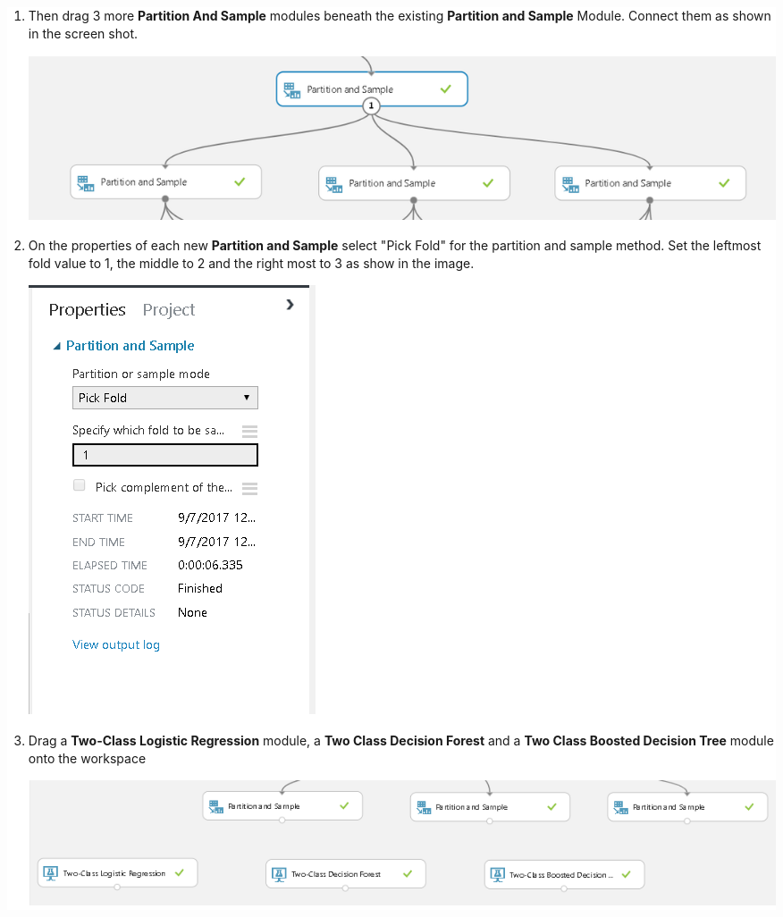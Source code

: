 1. Then drag 3 more **Partition And Sample** modules beneath the existing **Partition and Sample** Module.  Connect them as shown in the screen shot.  

	![Screenshot](images/RevisedImages/train_the_model_10.PNG)

1. On the properties of each new **Partition and Sample** select "Pick Fold" for the partition and sample method.  Set the leftmost fold value to 1, the middle to 2 and the right most to 3 as show in the image.

	![Screenshot](images/RevisedImages/train_the_model_11.PNG)

1. Drag a **Two-Class Logistic Regression** module, a **Two Class Decision Forest** and a **Two Class Boosted Decision Tree** module onto the workspace

    ![Screenshot](images/RevisedImages/train_the_model_4.PNG)
